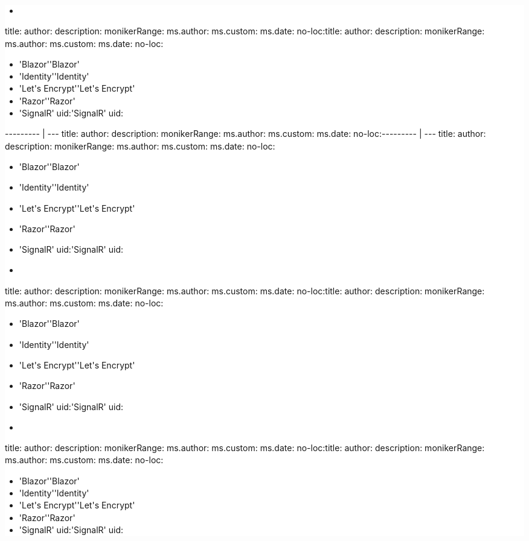 -
<span data-ttu-id="508eb-375">title: author: description: monikerRange: ms.author: ms.custom: ms.date: no-loc:</span><span class="sxs-lookup"><span data-stu-id="508eb-375">title: author: description: monikerRange: ms.author: ms.custom: ms.date: no-loc:</span></span>
- <span data-ttu-id="508eb-376">'Blazor'</span><span class="sxs-lookup"><span data-stu-id="508eb-376">'Blazor'</span></span>
- <span data-ttu-id="508eb-377">'Identity'</span><span class="sxs-lookup"><span data-stu-id="508eb-377">'Identity'</span></span>
- <span data-ttu-id="508eb-378">'Let's Encrypt'</span><span class="sxs-lookup"><span data-stu-id="508eb-378">'Let's Encrypt'</span></span>
- <span data-ttu-id="508eb-379">'Razor'</span><span class="sxs-lookup"><span data-stu-id="508eb-379">'Razor'</span></span>
- <span data-ttu-id="508eb-380">'SignalR' uid:</span><span class="sxs-lookup"><span data-stu-id="508eb-380">'SignalR' uid:</span></span> 

<span data-ttu-id="508eb-381">--------- | --- title: author: description: monikerRange: ms.author: ms.custom: ms.date: no-loc:</span><span class="sxs-lookup"><span data-stu-id="508eb-381">--------- | --- title: author: description: monikerRange: ms.author: ms.custom: ms.date: no-loc:</span></span>
- <span data-ttu-id="508eb-382">'Blazor'</span><span class="sxs-lookup"><span data-stu-id="508eb-382">'Blazor'</span></span>
- <span data-ttu-id="508eb-383">'Identity'</span><span class="sxs-lookup"><span data-stu-id="508eb-383">'Identity'</span></span>
- <span data-ttu-id="508eb-384">'Let's Encrypt'</span><span class="sxs-lookup"><span data-stu-id="508eb-384">'Let's Encrypt'</span></span>
- <span data-ttu-id="508eb-385">'Razor'</span><span class="sxs-lookup"><span data-stu-id="508eb-385">'Razor'</span></span>
- <span data-ttu-id="508eb-386">'SignalR' uid:</span><span class="sxs-lookup"><span data-stu-id="508eb-386">'SignalR' uid:</span></span> 

-
<span data-ttu-id="508eb-387">title: author: description: monikerRange: ms.author: ms.custom: ms.date: no-loc:</span><span class="sxs-lookup"><span data-stu-id="508eb-387">title: author: description: monikerRange: ms.author: ms.custom: ms.date: no-loc:</span></span>
- <span data-ttu-id="508eb-388">'Blazor'</span><span class="sxs-lookup"><span data-stu-id="508eb-388">'Blazor'</span></span>
- <span data-ttu-id="508eb-389">'Identity'</span><span class="sxs-lookup"><span data-stu-id="508eb-389">'Identity'</span></span>
- <span data-ttu-id="508eb-390">'Let's Encrypt'</span><span class="sxs-lookup"><span data-stu-id="508eb-390">'Let's Encrypt'</span></span>
- <span data-ttu-id="508eb-391">'Razor'</span><span class="sxs-lookup"><span data-stu-id="508eb-391">'Razor'</span></span>
- <span data-ttu-id="508eb-392">'SignalR' uid:</span><span class="sxs-lookup"><span data-stu-id="508eb-392">'SignalR' uid:</span></span> 

-
<span data-ttu-id="508eb-393">title: author: description: monikerRange: ms.author: ms.custom: ms.date: no-loc:</span><span class="sxs-lookup"><span data-stu-id="508eb-393">title: author: description: monikerRange: ms.author: ms.custom: ms.date: no-loc:</span></span>
- <span data-ttu-id="508eb-394">'Blazor'</span><span class="sxs-lookup"><span data-stu-id="508eb-394">'Blazor'</span></span>
- <span data-ttu-id="508eb-395">'Identity'</span><span class="sxs-lookup"><span data-stu-id="508eb-395">'Identity'</span></span>
- <span data-ttu-id="508eb-396">'Let's Encrypt'</span><span class="sxs-lookup"><span data-stu-id="508eb-396">'Let's Encrypt'</span></span>
- <span data-ttu-id="508eb-397">'Razor'</span><span class="sxs-lookup"><span data-stu-id="508eb-397">'Razor'</span></span>
- <span data-ttu-id="508eb-398">'SignalR' uid:</span><span class="sxs-lookup"><span data-stu-id="508eb-398">'SignalR' uid:</span></span> 

